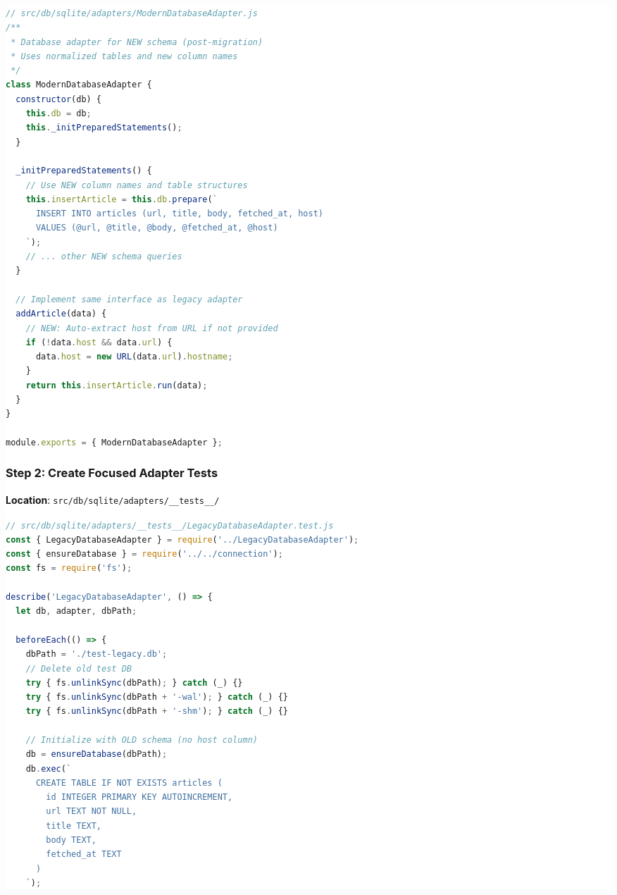 ```javascript
// src/db/sqlite/adapters/ModernDatabaseAdapter.js
/**
 * Database adapter for NEW schema (post-migration)
 * Uses normalized tables and new column names
 */
class ModernDatabaseAdapter {
  constructor(db) {
    this.db = db;
    this._initPreparedStatements();
  }

  _initPreparedStatements() {
    // Use NEW column names and table structures
    this.insertArticle = this.db.prepare(`
      INSERT INTO articles (url, title, body, fetched_at, host)
      VALUES (@url, @title, @body, @fetched_at, @host)
    `);
    // ... other NEW schema queries
  }

  // Implement same interface as legacy adapter
  addArticle(data) {
    // NEW: Auto-extract host from URL if not provided
    if (!data.host && data.url) {
      data.host = new URL(data.url).hostname;
    }
    return this.insertArticle.run(data);
  }
}

module.exports = { ModernDatabaseAdapter };
```

### Step 2: Create Focused Adapter Tests

**Location**: `src/db/sqlite/adapters/__tests__/`

```javascript
// src/db/sqlite/adapters/__tests__/LegacyDatabaseAdapter.test.js
const { LegacyDatabaseAdapter } = require('../LegacyDatabaseAdapter');
const { ensureDatabase } = require('../../connection');
const fs = require('fs');

describe('LegacyDatabaseAdapter', () => {
  let db, adapter, dbPath;

  beforeEach(() => {
    dbPath = './test-legacy.db';
    // Delete old test DB
    try { fs.unlinkSync(dbPath); } catch (_) {}
    try { fs.unlinkSync(dbPath + '-wal'); } catch (_) {}
    try { fs.unlinkSync(dbPath + '-shm'); } catch (_) {}

    // Initialize with OLD schema (no host column)
    db = ensureDatabase(dbPath);
    db.exec(`
      CREATE TABLE IF NOT EXISTS articles (
        id INTEGER PRIMARY KEY AUTOINCREMENT,
        url TEXT NOT NULL,
        title TEXT,
        body TEXT,
        fetched_at TEXT
      )
    `);
```
